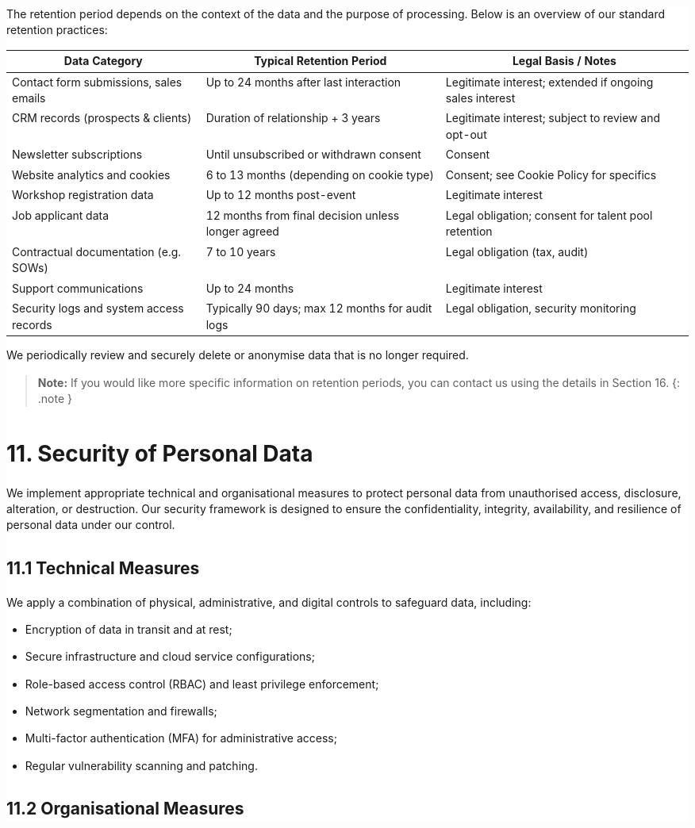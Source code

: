 The retention period depends on the context of the data and the purpose of processing. Below is an overview of our standard retention practices:

| **Data Category**                            | **Typical Retention Period**                         | **Legal Basis / Notes**                                      |
|---------------------------------------------|------------------------------------------------------|---------------------------------------------------------------|
| Contact form submissions, sales emails      | Up to 24 months after last interaction               | Legitimate interest; extended if ongoing sales interest       |
| CRM records (prospects & clients)           | Duration of relationship + 3 years                   | Legitimate interest; subject to review and opt-out            |
| Newsletter subscriptions                    | Until unsubscribed or withdrawn consent              | Consent                                                       |
| Website analytics and cookies               | 6 to 13 months (depending on cookie type)            | Consent; see Cookie Policy for specifics                      |
| Workshop registration data                  | Up to 12 months post-event                           | Legitimate interest                                           |
| Job applicant data                          | 12 months from final decision unless longer agreed   | Legal obligation; consent for talent pool retention           |
| Contractual documentation (e.g. SOWs)       | 7 to 10 years                                        | Legal obligation (tax, audit)                                 |
| Support communications                      | Up to 24 months                                      | Legitimate interest                                           |
| Security logs and system access records     | Typically 90 days; max 12 months for audit logs      | Legal obligation, security monitoring                         |


We periodically review and securely delete or anonymise data that is no longer required.

> **Note:** If you would like more specific information on retention periods, you can contact us using the details in Section 16.
{: .note }

# 11\. Security of Personal Data

We implement appropriate technical and organisational measures to protect personal data from unauthorised access, disclosure, alteration, or destruction. Our security framework is designed to ensure the confidentiality, integrity, availability, and resilience of personal data under our control.

## 11.1 Technical Measures


We apply a combination of physical, administrative, and digital controls to safeguard data, including:

* Encryption of data in transit and at rest;
  
* Secure infrastructure and cloud service configurations;
  
* Role-based access control (RBAC) and least privilege enforcement;
  
* Network segmentation and firewalls;
  
* Multi-factor authentication (MFA) for administrative access;
  
* Regular vulnerability scanning and patching.
  

## 11.2 Organisational Measures
